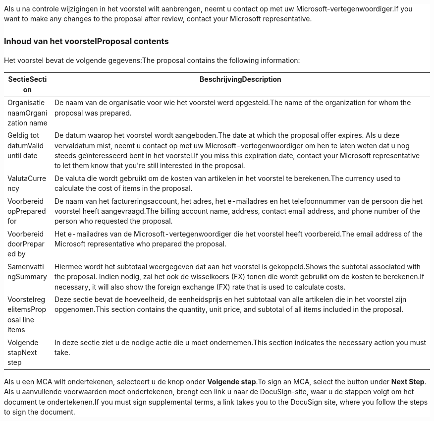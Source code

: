 <span data-ttu-id="8df5b-186">Als u na controle wijzigingen in het voorstel wilt aanbrengen, neemt u contact op met uw Microsoft-vertegenwoordiger.</span><span class="sxs-lookup"><span data-stu-id="8df5b-186">If you want to make any changes to the proposal after review, contact your Microsoft representative.</span></span>

### <a name="proposal-contents"></a><span data-ttu-id="8df5b-187">Inhoud van het voorstel</span><span class="sxs-lookup"><span data-stu-id="8df5b-187">Proposal contents</span></span>

<span data-ttu-id="8df5b-188">Het voorstel bevat de volgende gegevens:</span><span class="sxs-lookup"><span data-stu-id="8df5b-188">The proposal contains the following information:</span></span>

| <span data-ttu-id="8df5b-189">Sectie</span><span class="sxs-lookup"><span data-stu-id="8df5b-189">Section</span></span> | <span data-ttu-id="8df5b-190">Beschrijving</span><span class="sxs-lookup"><span data-stu-id="8df5b-190">Description</span></span> |
|---------------------|--------------------------------------------------------------------------------------------------------------------------------------------------------------------------------------|
| <span data-ttu-id="8df5b-191">Organisatienaam</span><span class="sxs-lookup"><span data-stu-id="8df5b-191">Organization name</span></span> | <span data-ttu-id="8df5b-192">De naam van de organisatie voor wie het voorstel werd opgesteld.</span><span class="sxs-lookup"><span data-stu-id="8df5b-192">The name of the organization for whom the proposal was prepared.</span></span> |
| <span data-ttu-id="8df5b-193">Geldig tot datum</span><span class="sxs-lookup"><span data-stu-id="8df5b-193">Valid until date</span></span> | <span data-ttu-id="8df5b-194">De datum waarop het voorstel wordt aangeboden.</span><span class="sxs-lookup"><span data-stu-id="8df5b-194">The date at which the proposal offer expires.</span></span> <span data-ttu-id="8df5b-195">Als u deze vervaldatum mist, neemt u contact op met uw Microsoft-vertegenwoordiger om hen te laten weten dat u nog steeds geïnteresseerd bent in het voorstel.</span><span class="sxs-lookup"><span data-stu-id="8df5b-195">If you miss this expiration date, contact your Microsoft representative to let them know that you're still interested in the proposal.</span></span> |
| <span data-ttu-id="8df5b-196">Valuta</span><span class="sxs-lookup"><span data-stu-id="8df5b-196">Currency</span></span> | <span data-ttu-id="8df5b-197">De valuta die wordt gebruikt om de kosten van artikelen in het voorstel te berekenen.</span><span class="sxs-lookup"><span data-stu-id="8df5b-197">The currency used to calculate the cost of items in the proposal.</span></span> |
| <span data-ttu-id="8df5b-198">Voorbereid op</span><span class="sxs-lookup"><span data-stu-id="8df5b-198">Prepared for</span></span> | <span data-ttu-id="8df5b-199">De naam van het factureringsaccount, het adres, het e-mailadres en het telefoonnummer van de persoon die het voorstel heeft aangevraagd.</span><span class="sxs-lookup"><span data-stu-id="8df5b-199">The billing account name, address, contact email address, and phone number of the person who requested the proposal.</span></span> |
| <span data-ttu-id="8df5b-200">Voorbereid door</span><span class="sxs-lookup"><span data-stu-id="8df5b-200">Prepared by</span></span> | <span data-ttu-id="8df5b-201">Het e-mailadres van de Microsoft-vertegenwoordiger die het voorstel heeft voorbereid.</span><span class="sxs-lookup"><span data-stu-id="8df5b-201">The email address of the Microsoft representative who prepared the proposal.</span></span> |
| <span data-ttu-id="8df5b-202">Samenvatting</span><span class="sxs-lookup"><span data-stu-id="8df5b-202">Summary</span></span> | <span data-ttu-id="8df5b-203">Hiermee wordt het subtotaal weergegeven dat aan het voorstel is gekoppeld.</span><span class="sxs-lookup"><span data-stu-id="8df5b-203">Shows the subtotal associated with the proposal.</span></span> <span data-ttu-id="8df5b-204">Indien nodig, zal het ook de wisselkoers (FX) tonen die wordt gebruikt om de kosten te berekenen.</span><span class="sxs-lookup"><span data-stu-id="8df5b-204">If necessary, it will also show the foreign exchange (FX) rate that is used to calculate costs.</span></span> |
| <span data-ttu-id="8df5b-205">Voorstelregelitems</span><span class="sxs-lookup"><span data-stu-id="8df5b-205">Proposal line items</span></span> | <span data-ttu-id="8df5b-206">Deze sectie bevat de hoeveelheid, de eenheidsprijs en het subtotaal van alle artikelen die in het voorstel zijn opgenomen.</span><span class="sxs-lookup"><span data-stu-id="8df5b-206">This section contains the quantity, unit price, and subtotal of all items included in the proposal.</span></span> |
| <span data-ttu-id="8df5b-207">Volgende stap</span><span class="sxs-lookup"><span data-stu-id="8df5b-207">Next step</span></span> | <span data-ttu-id="8df5b-208">In deze sectie ziet u de nodige actie die u moet ondernemen.</span><span class="sxs-lookup"><span data-stu-id="8df5b-208">This section indicates the necessary action you must take.</span></span> |

<span data-ttu-id="8df5b-209">Als u een MCA wilt ondertekenen, selecteert u de knop onder **Volgende stap**.</span><span class="sxs-lookup"><span data-stu-id="8df5b-209">To sign an MCA, select the button under **Next Step**.</span></span> <span data-ttu-id="8df5b-210">Als u aanvullende voorwaarden moet ondertekenen, brengt een link u naar de DocuSign-site, waar u de stappen volgt om het document te ondertekenen.</span><span class="sxs-lookup"><span data-stu-id="8df5b-210">If you must sign supplemental terms, a link takes you to the DocuSign site, where you follow the steps to sign the document.</span></span>
